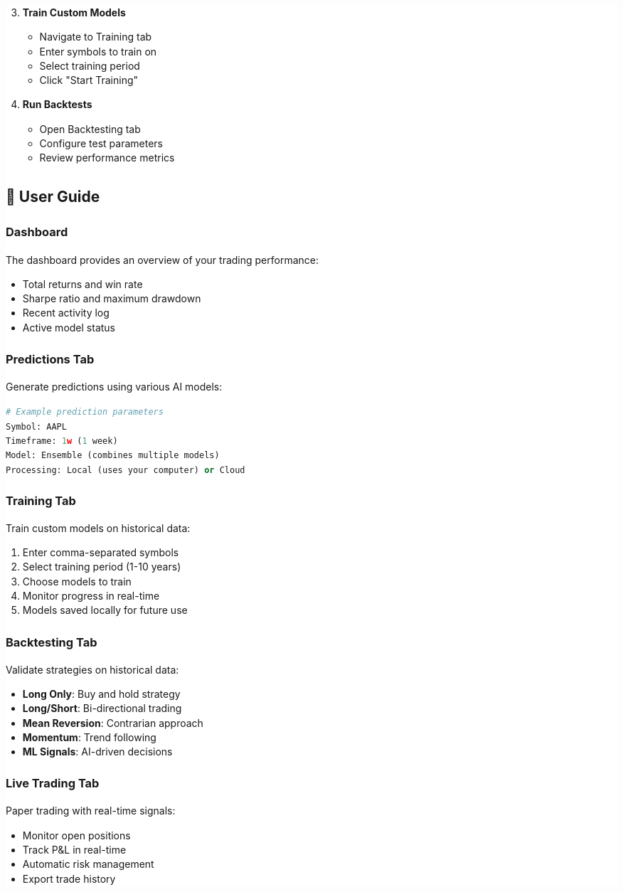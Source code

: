 3. **Train Custom Models**
   - Navigate to Training tab
   - Enter symbols to train on
   - Select training period
   - Click "Start Training"

4. **Run Backtests**
   - Open Backtesting tab
   - Configure test parameters
   - Review performance metrics

## 📖 User Guide

### Dashboard
The dashboard provides an overview of your trading performance:
- Total returns and win rate
- Sharpe ratio and maximum drawdown
- Recent activity log
- Active model status

### Predictions Tab
Generate predictions using various AI models:

```python
# Example prediction parameters
Symbol: AAPL
Timeframe: 1w (1 week)
Model: Ensemble (combines multiple models)
Processing: Local (uses your computer) or Cloud
```

### Training Tab
Train custom models on historical data:

1. Enter comma-separated symbols
2. Select training period (1-10 years)
3. Choose models to train
4. Monitor progress in real-time
5. Models saved locally for future use

### Backtesting Tab
Validate strategies on historical data:

- **Long Only**: Buy and hold strategy
- **Long/Short**: Bi-directional trading
- **Mean Reversion**: Contrarian approach
- **Momentum**: Trend following
- **ML Signals**: AI-driven decisions

### Live Trading Tab
Paper trading with real-time signals:
- Monitor open positions
- Track P&L in real-time
- Automatic risk management
- Export trade history
